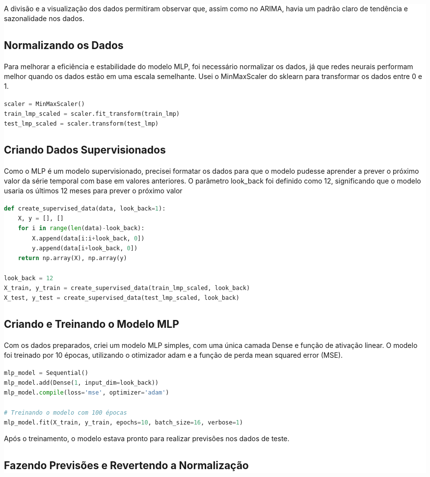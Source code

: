 A divisão e a visualização dos dados permitiram observar que, assim como no ARIMA, havia um padrão claro de tendência e sazonalidade nos dados.

## Normalizando os Dados

Para melhorar a eficiência e estabilidade do modelo MLP, foi necessário normalizar os dados, já que redes neurais performam melhor quando os dados estão em uma escala semelhante. Usei o MinMaxScaler do sklearn para transformar os dados entre 0 e 1.

```python
scaler = MinMaxScaler()
train_lmp_scaled = scaler.fit_transform(train_lmp)
test_lmp_scaled = scaler.transform(test_lmp)
```

## Criando Dados Supervisionados

Como o MLP é um modelo supervisionado, precisei formatar os dados para que o modelo pudesse aprender a prever o próximo valor da série temporal com base em valores anteriores. O parâmetro look_back foi definido como 12, significando que o modelo usaria os últimos 12 meses para prever o próximo valor

```python
def create_supervised_data(data, look_back=1):
    X, y = [], []
    for i in range(len(data)-look_back):
        X.append(data[i:i+look_back, 0])
        y.append(data[i+look_back, 0])
    return np.array(X), np.array(y)

look_back = 12
X_train, y_train = create_supervised_data(train_lmp_scaled, look_back)
X_test, y_test = create_supervised_data(test_lmp_scaled, look_back)
```

## Criando e Treinando o Modelo MLP

Com os dados preparados, criei um modelo MLP simples, com uma única camada Dense e função de ativação linear. O modelo foi treinado por 10 épocas, utilizando o otimizador adam e a função de perda mean squared error (MSE).

```python
mlp_model = Sequential()
mlp_model.add(Dense(1, input_dim=look_back))
mlp_model.compile(loss='mse', optimizer='adam')

# Treinando o modelo com 100 épocas
mlp_model.fit(X_train, y_train, epochs=10, batch_size=16, verbose=1)
```

Após o treinamento, o modelo estava pronto para realizar previsões nos dados de teste.

## Fazendo Previsões e Revertendo a Normalização
